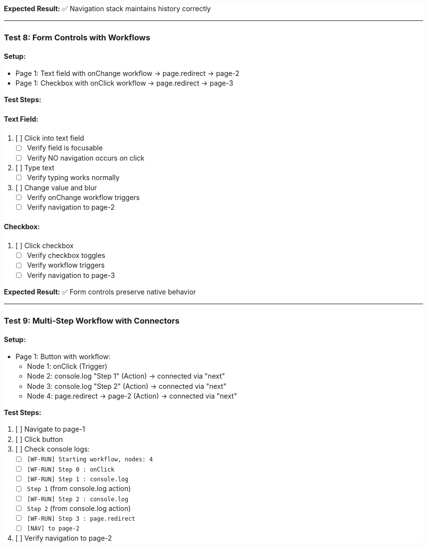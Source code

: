 **Expected Result:** ✅ Navigation stack maintains history correctly

---

### Test 8: Form Controls with Workflows

**Setup:**
- Page 1: Text field with onChange workflow → page.redirect → page-2
- Page 1: Checkbox with onClick workflow → page.redirect → page-3

**Test Steps:**

#### Text Field:
1. [ ] Click into text field
   - [ ] Verify field is focusable
   - [ ] Verify NO navigation occurs on click
2. [ ] Type text
   - [ ] Verify typing works normally
3. [ ] Change value and blur
   - [ ] Verify onChange workflow triggers
   - [ ] Verify navigation to page-2

#### Checkbox:
1. [ ] Click checkbox
   - [ ] Verify checkbox toggles
   - [ ] Verify workflow triggers
   - [ ] Verify navigation to page-3

**Expected Result:** ✅ Form controls preserve native behavior

---

### Test 9: Multi-Step Workflow with Connectors

**Setup:**
- Page 1: Button with workflow:
  - Node 1: onClick (Trigger)
  - Node 2: console.log "Step 1" (Action) → connected via "next"
  - Node 3: console.log "Step 2" (Action) → connected via "next"
  - Node 4: page.redirect → page-2 (Action) → connected via "next"

**Test Steps:**
1. [ ] Navigate to page-1
2. [ ] Click button
3. [ ] Check console logs:
   - [ ] `[WF-RUN] Starting workflow, nodes: 4`
   - [ ] `[WF-RUN] Step 0 : onClick`
   - [ ] `[WF-RUN] Step 1 : console.log`
   - [ ] `Step 1` (from console.log action)
   - [ ] `[WF-RUN] Step 2 : console.log`
   - [ ] `Step 2` (from console.log action)
   - [ ] `[WF-RUN] Step 3 : page.redirect`
   - [ ] `[NAV] to page-2`
4. [ ] Verify navigation to page-2
